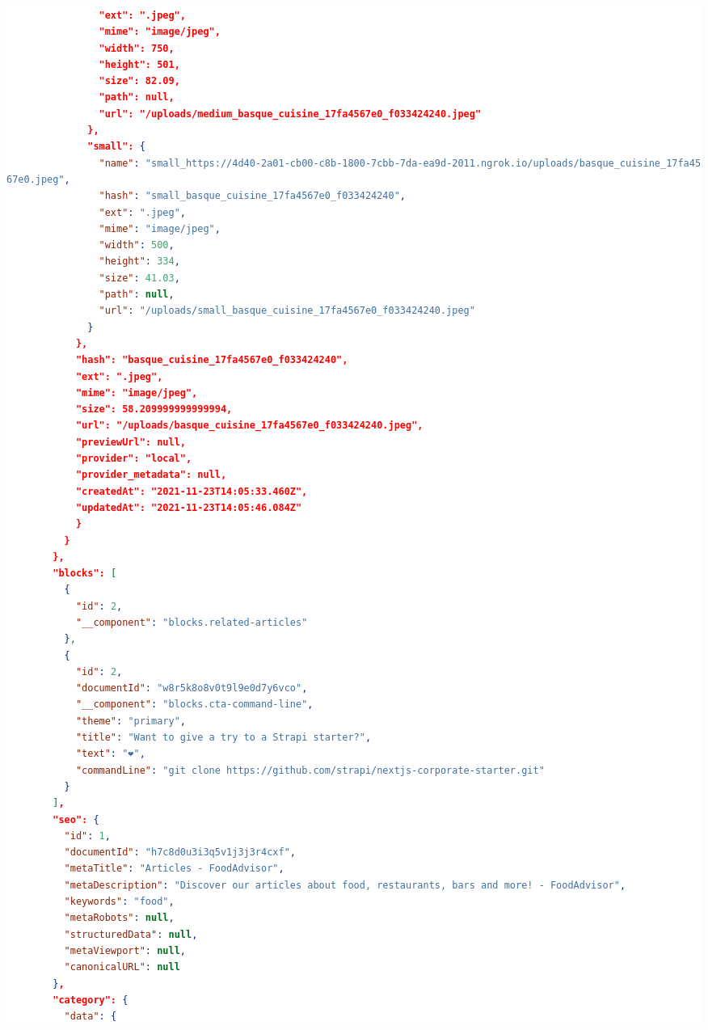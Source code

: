 ```json {13-122}
                "ext": ".jpeg",
                "mime": "image/jpeg",
                "width": 750,
                "height": 501,
                "size": 82.09,
                "path": null,
                "url": "/uploads/medium_basque_cuisine_17fa4567e0_f033424240.jpeg"
              },
              "small": {
                "name": "small_https://4d40-2a01-cb00-c8b-1800-7cbb-7da-ea9d-2011.ngrok.io/uploads/basque_cuisine_17fa4567e0.jpeg",
                "hash": "small_basque_cuisine_17fa4567e0_f033424240",
                "ext": ".jpeg",
                "mime": "image/jpeg",
                "width": 500,
                "height": 334,
                "size": 41.03,
                "path": null,
                "url": "/uploads/small_basque_cuisine_17fa4567e0_f033424240.jpeg"
              }
            },
            "hash": "basque_cuisine_17fa4567e0_f033424240",
            "ext": ".jpeg",
            "mime": "image/jpeg",
            "size": 58.209999999999994,
            "url": "/uploads/basque_cuisine_17fa4567e0_f033424240.jpeg",
            "previewUrl": null,
            "provider": "local",
            "provider_metadata": null,
            "createdAt": "2021-11-23T14:05:33.460Z",
            "updatedAt": "2021-11-23T14:05:46.084Z"
            }
          }
        },
        "blocks": [
          {
            "id": 2,
            "__component": "blocks.related-articles"
          },
          {
            "id": 2,
            "documentId": "w8r5k8o8v0t9l9e0d7y6vco",
            "__component": "blocks.cta-command-line",
            "theme": "primary",
            "title": "Want to give a try to a Strapi starter?",
            "text": "❤️",
            "commandLine": "git clone https://github.com/strapi/nextjs-corporate-starter.git"
          }
        ],
        "seo": {
          "id": 1,
          "documentId": "h7c8d0u3i3q5v1j3j3r4cxf",
          "metaTitle": "Articles - FoodAdvisor",
          "metaDescription": "Discover our articles about food, restaurants, bars and more! - FoodAdvisor",
          "keywords": "food",
          "metaRobots": null,
          "structuredData": null,
          "metaViewport": null,
          "canonicalURL": null
        },
        "category": {
          "data": {
```